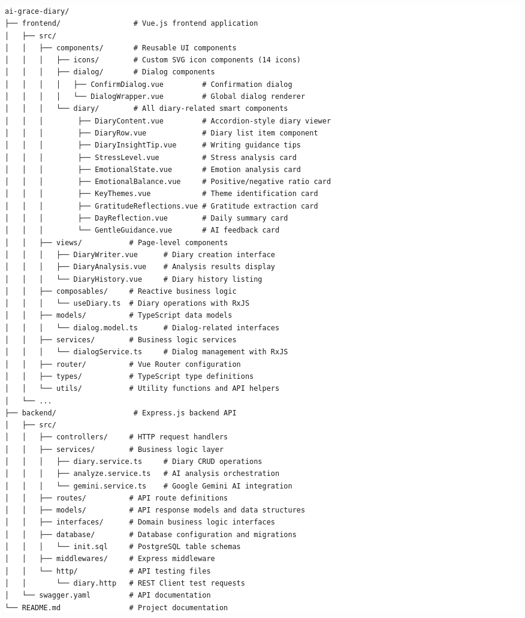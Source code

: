 ```
ai-grace-diary/
├── frontend/                 # Vue.js frontend application
│   ├── src/
│   │   ├── components/       # Reusable UI components
│   │   │   ├── icons/        # Custom SVG icon components (14 icons)
│   │   │   ├── dialog/       # Dialog components
│   │   │   │   ├── ConfirmDialog.vue         # Confirmation dialog
│   │   │   │   └── DialogWrapper.vue         # Global dialog renderer
│   │   │   └── diary/        # All diary-related smart components
│   │   │        ├── DiaryContent.vue         # Accordion-style diary viewer
│   │   │        ├── DiaryRow.vue             # Diary list item component
│   │   │        ├── DiaryInsightTip.vue      # Writing guidance tips
│   │   │        ├── StressLevel.vue          # Stress analysis card
│   │   │        ├── EmotionalState.vue       # Emotion analysis card
│   │   │        ├── EmotionalBalance.vue     # Positive/negative ratio card
│   │   │        ├── KeyThemes.vue            # Theme identification card
│   │   │        ├── GratitudeReflections.vue # Gratitude extraction card
│   │   │        ├── DayReflection.vue        # Daily summary card
│   │   │        └── GentleGuidance.vue       # AI feedback card
│   │   ├── views/           # Page-level components
│   │   │   ├── DiaryWriter.vue      # Diary creation interface
│   │   │   ├── DiaryAnalysis.vue    # Analysis results display
│   │   │   └── DiaryHistory.vue     # Diary history listing
│   │   ├── composables/     # Reactive business logic
│   │   │   └── useDiary.ts  # Diary operations with RxJS
│   │   ├── models/          # TypeScript data models
│   │   │   └── dialog.model.ts      # Dialog-related interfaces
│   │   ├── services/        # Business logic services
│   │   │   └── dialogService.ts     # Dialog management with RxJS
│   │   ├── router/          # Vue Router configuration
│   │   ├── types/           # TypeScript type definitions
│   │   └── utils/           # Utility functions and API helpers
│   └── ...
├── backend/                  # Express.js backend API
│   ├── src/
│   │   ├── controllers/     # HTTP request handlers
│   │   ├── services/        # Business logic layer
│   │   │   ├── diary.service.ts     # Diary CRUD operations
│   │   │   ├── analyze.service.ts   # AI analysis orchestration
│   │   │   └── gemini.service.ts    # Google Gemini AI integration
│   │   ├── routes/          # API route definitions
│   │   ├── models/          # API response models and data structures
│   │   ├── interfaces/      # Domain business logic interfaces
│   │   ├── database/        # Database configuration and migrations
│   │   │   └── init.sql     # PostgreSQL table schemas
│   │   ├── middlewares/     # Express middleware
│   │   └── http/            # API testing files
│   │       └── diary.http   # REST Client test requests
│   └── swagger.yaml         # API documentation
└── README.md                # Project documentation
```
